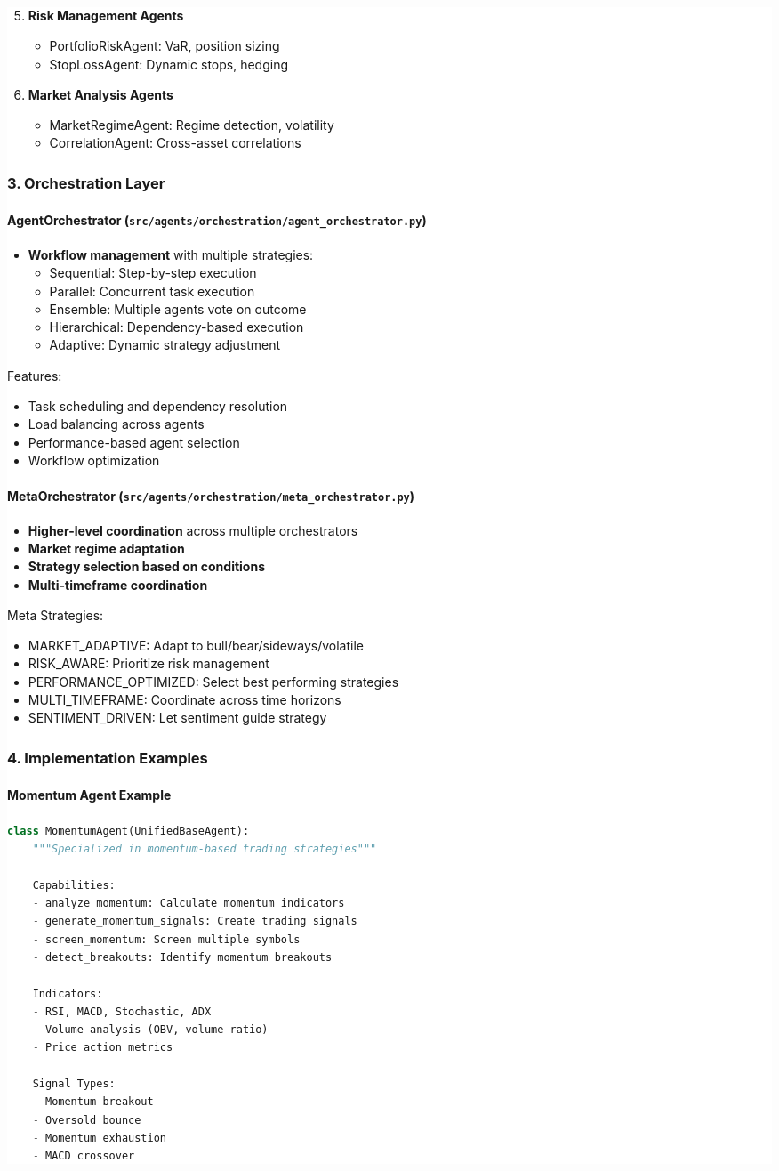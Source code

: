5. **Risk Management Agents**
   - PortfolioRiskAgent: VaR, position sizing
   - StopLossAgent: Dynamic stops, hedging

6. **Market Analysis Agents**
   - MarketRegimeAgent: Regime detection, volatility
   - CorrelationAgent: Cross-asset correlations

### 3. Orchestration Layer

#### AgentOrchestrator (`src/agents/orchestration/agent_orchestrator.py`)
- **Workflow management** with multiple strategies:
  - Sequential: Step-by-step execution
  - Parallel: Concurrent task execution
  - Ensemble: Multiple agents vote on outcome
  - Hierarchical: Dependency-based execution
  - Adaptive: Dynamic strategy adjustment

Features:
- Task scheduling and dependency resolution
- Load balancing across agents
- Performance-based agent selection
- Workflow optimization

#### MetaOrchestrator (`src/agents/orchestration/meta_orchestrator.py`)
- **Higher-level coordination** across multiple orchestrators
- **Market regime adaptation**
- **Strategy selection based on conditions**
- **Multi-timeframe coordination**

Meta Strategies:
- MARKET_ADAPTIVE: Adapt to bull/bear/sideways/volatile
- RISK_AWARE: Prioritize risk management
- PERFORMANCE_OPTIMIZED: Select best performing strategies
- MULTI_TIMEFRAME: Coordinate across time horizons
- SENTIMENT_DRIVEN: Let sentiment guide strategy

### 4. Implementation Examples

#### Momentum Agent Example
```python
class MomentumAgent(UnifiedBaseAgent):
    """Specialized in momentum-based trading strategies"""
    
    Capabilities:
    - analyze_momentum: Calculate momentum indicators
    - generate_momentum_signals: Create trading signals
    - screen_momentum: Screen multiple symbols
    - detect_breakouts: Identify momentum breakouts
    
    Indicators:
    - RSI, MACD, Stochastic, ADX
    - Volume analysis (OBV, volume ratio)
    - Price action metrics
    
    Signal Types:
    - Momentum breakout
    - Oversold bounce
    - Momentum exhaustion
    - MACD crossover
```
